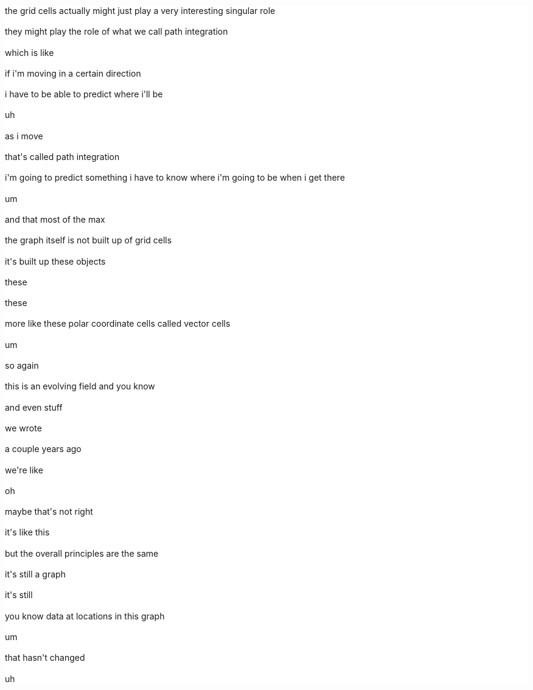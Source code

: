 the grid cells actually might just play a very interesting singular role

they might play the role of what we call path integration

which is like

if i'm moving in a certain direction

i have to be able to predict where i'll be

uh

as i move

that's called path integration

i'm going to predict something i have to know where i'm going to be when i get there

um

and that most of the max

the graph itself is not built up of grid cells

it's built up these objects

these

these

more like these polar coordinate cells called vector cells

um

so again

this is an evolving field and you know

and even stuff

we wrote

a couple years ago

we're like

oh

maybe that's not right

it's like this

but the overall principles are the same

it's still a graph

it's still

you know data at locations in this graph

um

that hasn't changed

uh
